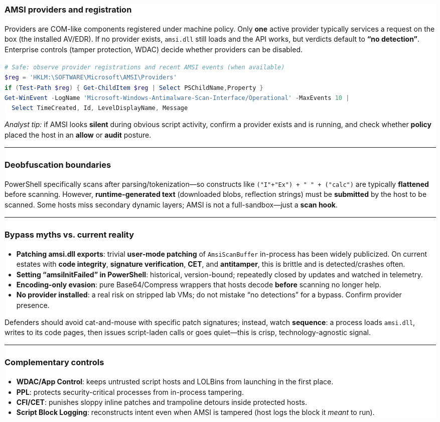 
### AMSI providers and registration

Providers are COM-like components registered under machine policy. Only **one** active provider typically services a request on the box (the installed AV/EDR). If no provider exists, `amsi.dll` still loads and the API works, but verdicts default to **“no detection”**. Enterprise controls (tamper protection, WDAC) decide whether providers can be disabled.

```powershell
# Safe: observe provider registrations and recent AMSI events (when available)
$reg = 'HKLM:\SOFTWARE\Microsoft\AMSI\Providers'
if (Test-Path $reg) { Get-ChildItem $reg | Select PSChildName,Property }
Get-WinEvent -LogName 'Microsoft-Windows-Antimalware-Scan-Interface/Operational' -MaxEvents 10 |
  Select TimeCreated, Id, LevelDisplayName, Message
```

*Analyst tip:* if AMSI looks **silent** during obvious script activity, confirm a provider exists and is running, and check whether **policy** placed the host in an **allow** or **audit** posture.

---

### Deobfuscation boundaries

PowerShell specifically scans after parsing/tokenization—so constructs like `("I"+"Ex") + " " + ("calc")` are typically **flattened** before scanning. However, **runtime-generated text** (downloaded blobs, reflection strings) must be **submitted** by the host to be scanned. Some hosts miss secondary dynamic layers; AMSI is not a full-sandbox—just a **scan hook**.

---

### Bypass myths vs. current reality

* **Patching amsi.dll exports**: trivial **user-mode patching** of `AmsiScanBuffer` in-process has been widely publicized. On current estates with **code integrity**, **signature verification**, **CET**, and **antitamper**, this is brittle and is detected/crashes often.
* **Setting “am­siInitFailed” in PowerShell**: historical, version-bound; repeatedly closed by updates and watched in telemetry.
* **Encoding-only evasion**: pure Base64/Compress wrappers that hosts decode **before** scanning no longer help.
* **No provider installed**: a real risk on stripped lab VMs; do not mistake “no detections” for a bypass. Confirm provider presence.

Defenders should avoid cat-and-mouse with specific patch signatures; instead, watch **sequence**: a process loads `amsi.dll`, writes to its code pages, then issues script-laden calls or goes quiet—this is crisp, technology-agnostic signal.

---

### Complementary controls

* **WDAC/App Control**: keeps untrusted script hosts and LOLBins from launching in the first place.
* **PPL**: protects security-critical processes from in-process tampering.
* **CFI/CET**: punishes sloppy inline patches and trampoline detours inside protected hosts.
* **Script Block Logging**: reconstructs intent even when AMSI is tampered (host logs the block it *meant* to run).
